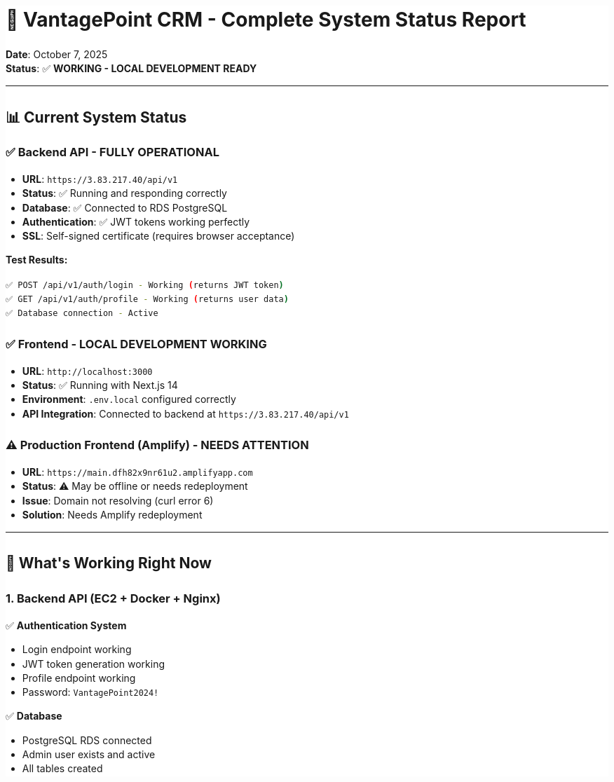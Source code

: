 # 🎯 VantagePoint CRM - Complete System Status Report

**Date**: October 7, 2025  
**Status**: ✅ **WORKING - LOCAL DEVELOPMENT READY**

---

## 📊 **Current System Status**

### **✅ Backend API - FULLY OPERATIONAL**
- **URL**: `https://3.83.217.40/api/v1`
- **Status**: ✅ Running and responding correctly
- **Database**: ✅ Connected to RDS PostgreSQL
- **Authentication**: ✅ JWT tokens working perfectly
- **SSL**: Self-signed certificate (requires browser acceptance)

**Test Results:**
```bash
✅ POST /api/v1/auth/login - Working (returns JWT token)
✅ GET /api/v1/auth/profile - Working (returns user data)
✅ Database connection - Active
```

### **✅ Frontend - LOCAL DEVELOPMENT WORKING**
- **URL**: `http://localhost:3000`
- **Status**: ✅ Running with Next.js 14
- **Environment**: `.env.local` configured correctly
- **API Integration**: Connected to backend at `https://3.83.217.40/api/v1`

### **⚠️ Production Frontend (Amplify) - NEEDS ATTENTION**
- **URL**: `https://main.dfh82x9nr61u2.amplifyapp.com`
- **Status**: ⚠️ May be offline or needs redeployment
- **Issue**: Domain not resolving (curl error 6)
- **Solution**: Needs Amplify redeployment

---

## 🔧 **What's Working Right Now**

### **1. Backend API (EC2 + Docker + Nginx)**
✅ **Authentication System**
- Login endpoint working
- JWT token generation working
- Profile endpoint working
- Password: `VantagePoint2024!`

✅ **Database**
- PostgreSQL RDS connected
- Admin user exists and active
- All tables created
